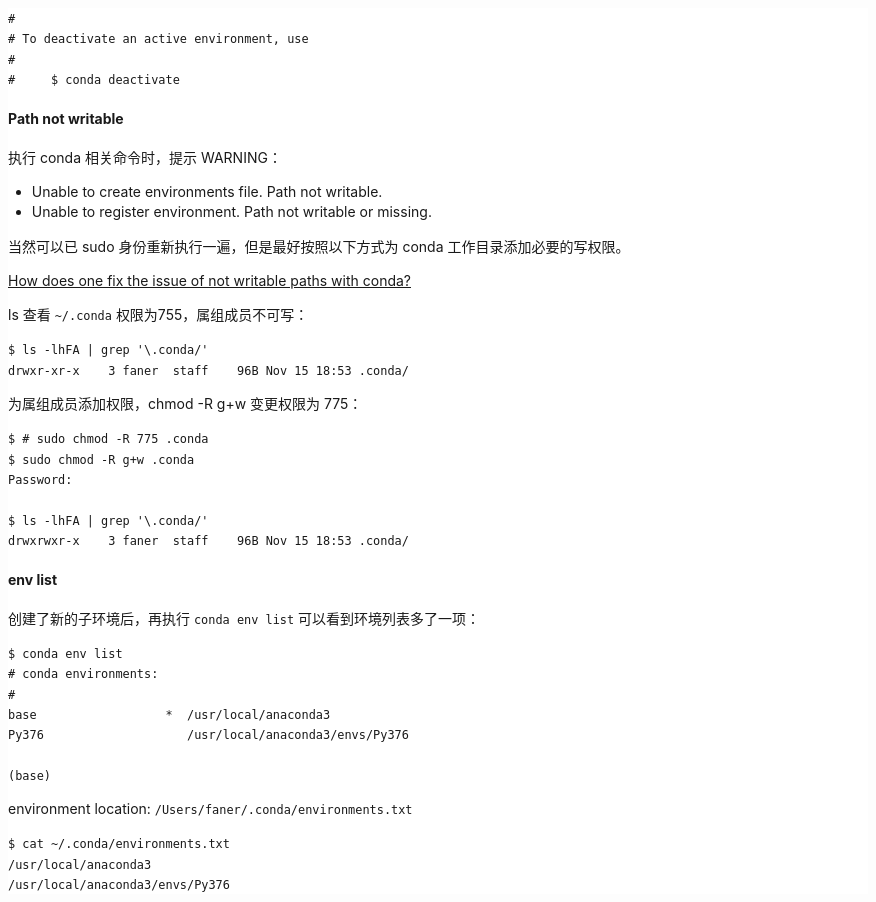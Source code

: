```
#
# To deactivate an active environment, use
#
#     $ conda deactivate
```

#### Path not writable

执行 conda 相关命令时，提示 WARNING：

- Unable to create environments file. Path not writable.
- Unable to register environment. Path not writable or missing.

当然可以已 sudo 身份重新执行一遍，但是最好按照以下方式为 conda 工作目录添加必要的写权限。

[How does one fix the issue of not writable paths with conda?](https://stackoverflow.com/questions/59619442/how-does-one-fix-the-issue-of-not-writable-paths-with-conda)

ls 查看 `~/.conda` 权限为755，属组成员不可写：

```
$ ls -lhFA | grep '\.conda/'
drwxr-xr-x    3 faner  staff    96B Nov 15 18:53 .conda/
```

为属组成员添加权限，chmod -R g+w 变更权限为 775：

```
$ # sudo chmod -R 775 .conda
$ sudo chmod -R g+w .conda
Password:

$ ls -lhFA | grep '\.conda/'
drwxrwxr-x    3 faner  staff    96B Nov 15 18:53 .conda/
```

#### env list

创建了新的子环境后，再执行 `conda env list` 可以看到环境列表多了一项：

```
$ conda env list
# conda environments:
#
base                  *  /usr/local/anaconda3
Py376                    /usr/local/anaconda3/envs/Py376

(base)
```

environment location: `/Users/faner/.conda/environments.txt`

```
$ cat ~/.conda/environments.txt
/usr/local/anaconda3
/usr/local/anaconda3/envs/Py376
```
